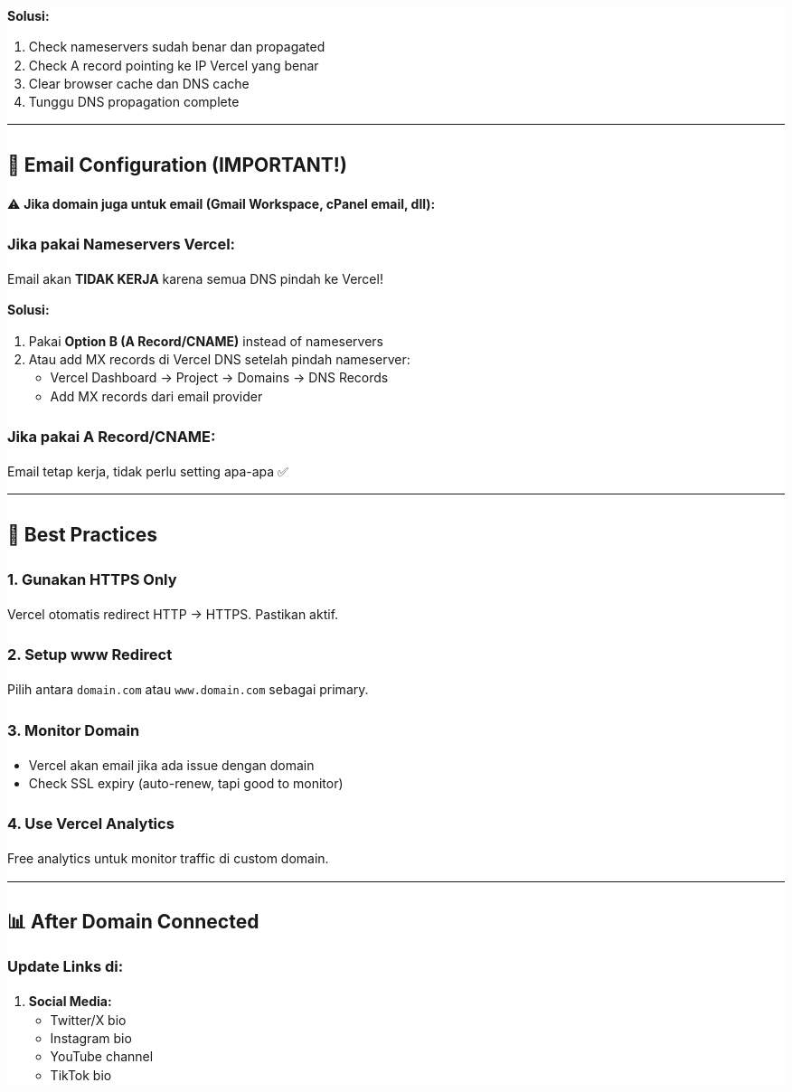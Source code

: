 **Solusi:**
1. Check nameservers sudah benar dan propagated
2. Check A record pointing ke IP Vercel yang benar
3. Clear browser cache dan DNS cache
4. Tunggu DNS propagation complete

---

## 📧 Email Configuration (IMPORTANT!)

⚠️ **Jika domain juga untuk email (Gmail Workspace, cPanel email, dll):**

### Jika pakai Nameservers Vercel:

Email akan **TIDAK KERJA** karena semua DNS pindah ke Vercel!

**Solusi:**
1. Pakai **Option B (A Record/CNAME)** instead of nameservers
2. Atau add MX records di Vercel DNS setelah pindah nameserver:
   - Vercel Dashboard → Project → Domains → DNS Records
   - Add MX records dari email provider

### Jika pakai A Record/CNAME:

Email tetap kerja, tidak perlu setting apa-apa ✅

---

## 🎯 Best Practices

### 1. Gunakan HTTPS Only
Vercel otomatis redirect HTTP → HTTPS. Pastikan aktif.

### 2. Setup www Redirect
Pilih antara `domain.com` atau `www.domain.com` sebagai primary.

### 3. Monitor Domain
- Vercel akan email jika ada issue dengan domain
- Check SSL expiry (auto-renew, tapi good to monitor)

### 4. Use Vercel Analytics
Free analytics untuk monitor traffic di custom domain.

---

## 📊 After Domain Connected

### Update Links di:

1. **Social Media:**
   - Twitter/X bio
   - Instagram bio
   - YouTube channel
   - TikTok bio
